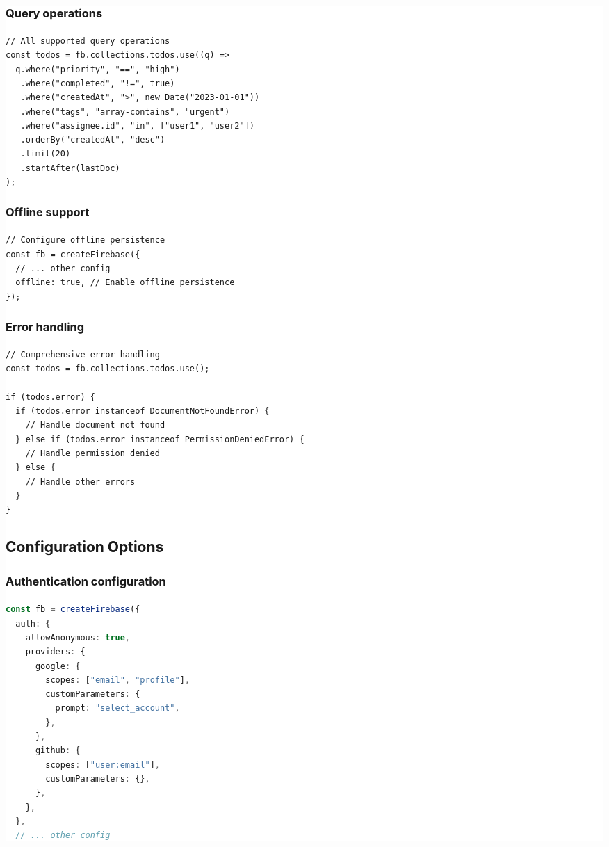 ### Query operations

```tsx
// All supported query operations
const todos = fb.collections.todos.use((q) =>
  q.where("priority", "==", "high")
   .where("completed", "!=", true)
   .where("createdAt", ">", new Date("2023-01-01"))
   .where("tags", "array-contains", "urgent")
   .where("assignee.id", "in", ["user1", "user2"])
   .orderBy("createdAt", "desc")
   .limit(20)
   .startAfter(lastDoc)
);
```

### Offline support

```tsx
// Configure offline persistence
const fb = createFirebase({
  // ... other config
  offline: true, // Enable offline persistence
});
```

### Error handling

```tsx
// Comprehensive error handling
const todos = fb.collections.todos.use();

if (todos.error) {
  if (todos.error instanceof DocumentNotFoundError) {
    // Handle document not found
  } else if (todos.error instanceof PermissionDeniedError) {
    // Handle permission denied
  } else {
    // Handle other errors
  }
}
```

## Configuration Options

### Authentication configuration

```ts
const fb = createFirebase({
  auth: {
    allowAnonymous: true,
    providers: {
      google: {
        scopes: ["email", "profile"],
        customParameters: {
          prompt: "select_account",
        },
      },
      github: {
        scopes: ["user:email"],
        customParameters: {},
      },
    },
  },
  // ... other config
```